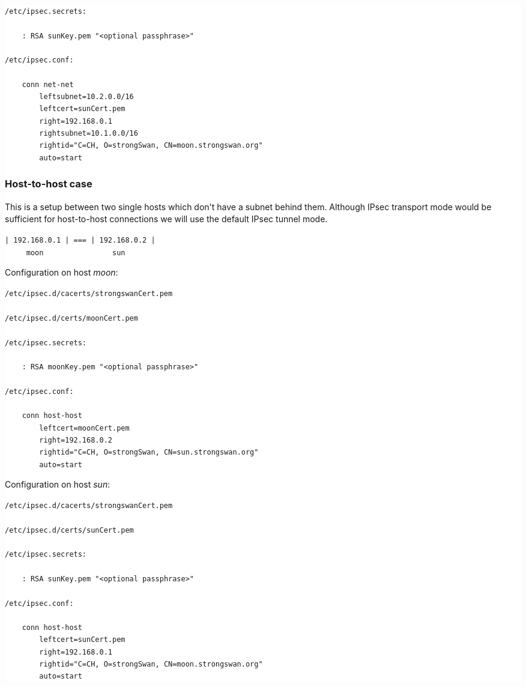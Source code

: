     /etc/ipsec.secrets:

        : RSA sunKey.pem "<optional passphrase>"

    /etc/ipsec.conf:

        conn net-net
            leftsubnet=10.2.0.0/16
            leftcert=sunCert.pem
            right=192.168.0.1
            rightsubnet=10.1.0.0/16
            rightid="C=CH, O=strongSwan, CN=moon.strongswan.org"
            auto=start


### Host-to-host case ###

This is a setup between two single hosts which don't have a subnet behind
them.  Although IPsec transport mode would be sufficient for host-to-host
connections we will use the default IPsec tunnel mode.

    | 192.168.0.1 | === | 192.168.0.2 |
         moon                sun

Configuration on host _moon_:

    /etc/ipsec.d/cacerts/strongswanCert.pem

    /etc/ipsec.d/certs/moonCert.pem

    /etc/ipsec.secrets:

        : RSA moonKey.pem "<optional passphrase>"

    /etc/ipsec.conf:

        conn host-host
            leftcert=moonCert.pem
            right=192.168.0.2
            rightid="C=CH, O=strongSwan, CN=sun.strongswan.org"
            auto=start

Configuration on host _sun_:

    /etc/ipsec.d/cacerts/strongswanCert.pem

    /etc/ipsec.d/certs/sunCert.pem

    /etc/ipsec.secrets:

        : RSA sunKey.pem "<optional passphrase>"

    /etc/ipsec.conf:

        conn host-host
            leftcert=sunCert.pem
            right=192.168.0.1
            rightid="C=CH, O=strongSwan, CN=moon.strongswan.org"
            auto=start
